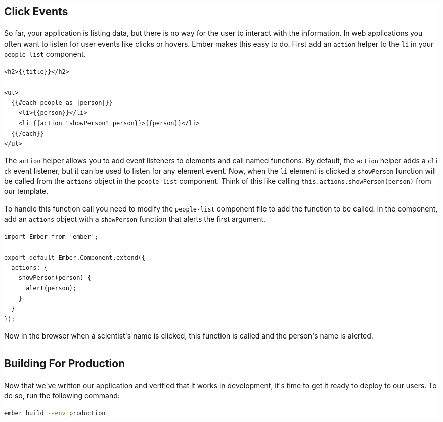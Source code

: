 ## Click Events

So far, your application is listing data, but there is no way for the user
to interact with the information.
In web applications you often want to listen for user events like clicks or hovers.
Ember makes this easy to do.
First add an `action` helper to the `li` in your `people-list` component.

```app/templates/components/people-list.hbs{-5,+6}
<h2>{{title}}</h2>

<ul>
  {{#each people as |person|}}
    <li>{{person}}</li>
    <li {{action "showPerson" person}}>{{person}}</li>
  {{/each}}
</ul>
```

The `action` helper allows you to add event listeners to elements and call named functions.
By default, the `action` helper adds a `click` event listener,
but it can be used to listen for any element event.
Now, when the `li` element is clicked a `showPerson` function will be called
from the `actions` object in the `people-list` component.
Think of this like calling `this.actions.showPerson(person)` from our template.

To handle this function call you need to modify the `people-list` component file
to add the function to be called.
In the component, add an `actions` object with a `showPerson` function that
alerts the first argument.

```app/components/people-list.js{+4,+5,+6,+7,+8}
import Ember from 'ember';

export default Ember.Component.extend({
  actions: {
    showPerson(person) {
      alert(person);
    }
  }
});
```

Now in the browser when a scientist's name is clicked, this function is called
and the person's name is alerted.

## Building For Production

Now that we've written our application and verified that it works in
development, it's time to get it ready to deploy to our users. To do so,
run the following command:

```sh
ember build --env production
```
